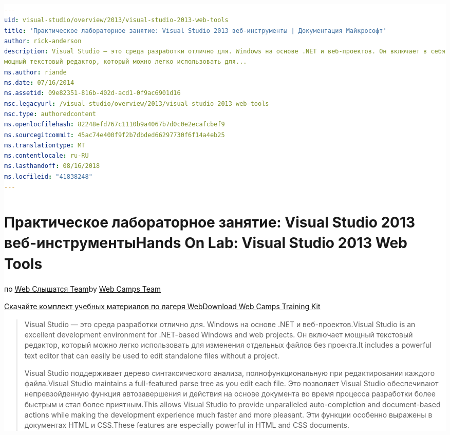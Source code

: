 ```yaml
---
uid: visual-studio/overview/2013/visual-studio-2013-web-tools
title: 'Практическое лабораторное занятие: Visual Studio 2013 веб-инструменты | Документация Майкрософт'
author: rick-anderson
description: Visual Studio — это среда разработки отлично для. Windows на основе .NET и веб-проектов. Он включает в себя мощный текстовый редактор, который можно легко использовать для...
ms.author: riande
ms.date: 07/16/2014
ms.assetid: 09e82351-816b-402d-acd1-0f9ac6901d16
msc.legacyurl: /visual-studio/overview/2013/visual-studio-2013-web-tools
msc.type: authoredcontent
ms.openlocfilehash: 82248efd767c1110b9a4067b7d0c0e2ecafcbef9
ms.sourcegitcommit: 45ac74e400f9f2b7dbded66297730f6f14a4eb25
ms.translationtype: MT
ms.contentlocale: ru-RU
ms.lasthandoff: 08/16/2018
ms.locfileid: "41838248"
---
```

<a name="hands-on-lab-visual-studio-2013-web-tools"></a><span data-ttu-id="24927-104">Практическое лабораторное занятие: Visual Studio 2013 веб-инструменты</span><span class="sxs-lookup"><span data-stu-id="24927-104">Hands On Lab: Visual Studio 2013 Web Tools</span></span>
====================
<span data-ttu-id="24927-105">по [Web Слышатся Team](https://twitter.com/webcamps)</span><span class="sxs-lookup"><span data-stu-id="24927-105">by [Web Camps Team](https://twitter.com/webcamps)</span></span>

[<span data-ttu-id="24927-106">Скачайте комплект учебных материалов по лагеря Web</span><span class="sxs-lookup"><span data-stu-id="24927-106">Download Web Camps Training Kit</span></span>](http://aka.ms/webcamps-training-kit)

> <span data-ttu-id="24927-107">Visual Studio — это среда разработки отлично для. Windows на основе .NET и веб-проектов.</span><span class="sxs-lookup"><span data-stu-id="24927-107">Visual Studio is an excellent development environment for .NET-based Windows and web projects.</span></span> <span data-ttu-id="24927-108">Он включает мощный текстовый редактор, который можно легко использовать для изменения отдельных файлов без проекта.</span><span class="sxs-lookup"><span data-stu-id="24927-108">It includes a powerful text editor that can easily be used to edit standalone files without a project.</span></span>
> 
> <span data-ttu-id="24927-109">Visual Studio поддерживает дерево синтаксического анализа, полнофункциональную при редактировании каждого файла.</span><span class="sxs-lookup"><span data-stu-id="24927-109">Visual Studio maintains a full-featured parse tree as you edit each file.</span></span> <span data-ttu-id="24927-110">Это позволяет Visual Studio обеспечивают непревзойденную функция автозавершения и действия на основе документа во время процесса разработки более быстрым и стал более приятным.</span><span class="sxs-lookup"><span data-stu-id="24927-110">This allows Visual Studio to provide unparalleled auto-completion and document-based actions while making the development experience much faster and more pleasant.</span></span> <span data-ttu-id="24927-111">Эти функции особенно выражены в документах HTML и CSS.</span><span class="sxs-lookup"><span data-stu-id="24927-111">These features are especially powerful in HTML and CSS documents.</span></span>
> 